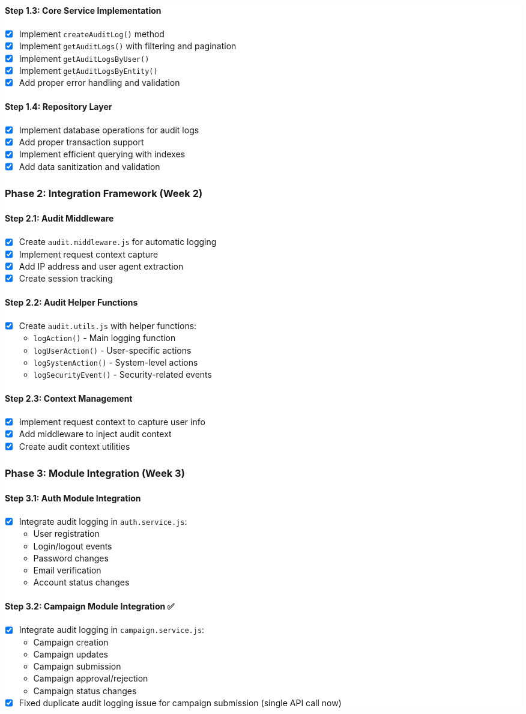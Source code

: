 #### Step 1.3: Core Service Implementation

- [x] Implement `createAuditLog()` method
- [x] Implement `getAuditLogs()` with filtering and pagination
- [x] Implement `getAuditLogsByUser()`
- [x] Implement `getAuditLogsByEntity()`
- [x] Add proper error handling and validation

#### Step 1.4: Repository Layer

- [x] Implement database operations for audit logs
- [x] Add proper transaction support
- [x] Implement efficient querying with indexes
- [x] Add data sanitization and validation

### Phase 2: Integration Framework (Week 2)

#### Step 2.1: Audit Middleware

- [x] Create `audit.middleware.js` for automatic logging
- [x] Implement request context capture
- [x] Add IP address and user agent extraction
- [x] Create session tracking

#### Step 2.2: Audit Helper Functions

- [x] Create `audit.utils.js` with helper functions:
  - `logAction()` - Main logging function
  - `logUserAction()` - User-specific actions
  - `logSystemAction()` - System-level actions
  - `logSecurityEvent()` - Security-related events

#### Step 2.3: Context Management

- [x] Implement request context to capture user info
- [x] Add middleware to inject audit context
- [x] Create audit context utilities

### Phase 3: Module Integration (Week 3)

#### Step 3.1: Auth Module Integration

- [x] Integrate audit logging in `auth.service.js`:
  - User registration
  - Login/logout events
  - Password changes
  - Email verification
  - Account status changes

#### Step 3.2: Campaign Module Integration ✅

- [x] Integrate audit logging in `campaign.service.js`:
  - Campaign creation
  - Campaign updates
  - Campaign submission
  - Campaign approval/rejection
  - Campaign status changes
- [x] Fixed duplicate audit logging issue for campaign submission (single API call now)

